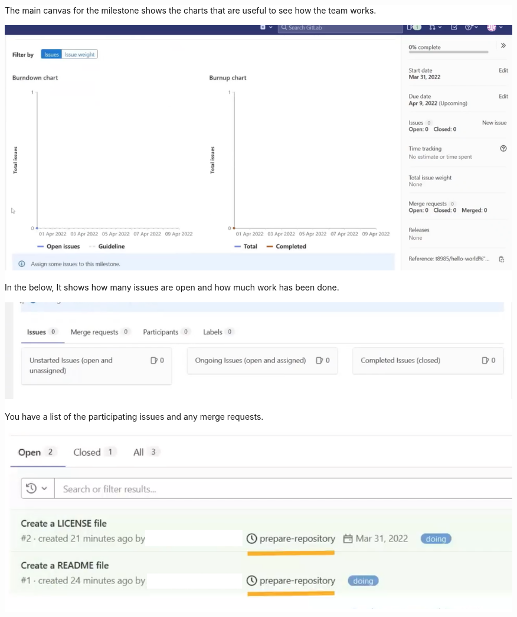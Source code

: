 The main canvas for the milestone shows the charts that are useful to see how the team works. 


![Alt Image Text](../images/chap0_4_11.png "Body image")

In the below, It shows how many issues are open and how much work has been done.

![Alt Image Text](../images/chap0_4_12.png "Body image")

You have a list of the participating issues and any merge requests.

![Alt Image Text](../images/chap0_4_13.png "Body image")
